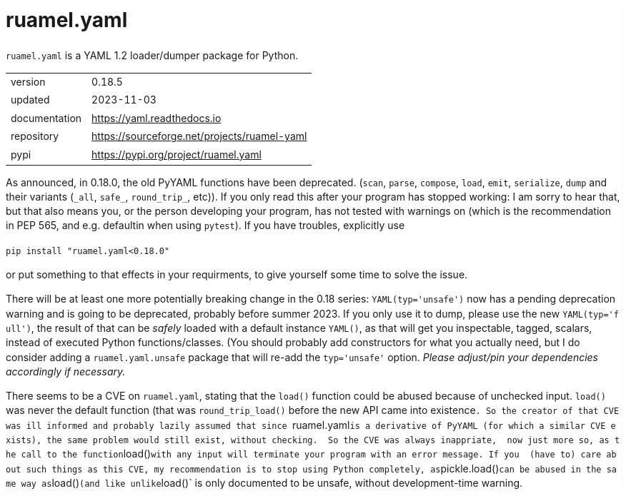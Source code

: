 
# ruamel.yaml

`ruamel.yaml` is a YAML 1.2 loader/dumper package for Python.
<table class="docutils">
  <tr>    <td>version</td>
    <td>0.18.5</td>
  </tr>
  <tr>    <td>updated</td>
    <td>2023-11-03</td>
  </tr>
  <tr>    <td>documentation</td>
    <td><a href="https://yaml.readthedocs.io">https://yaml.readthedocs.io</a></td>
  </tr>
  <tr>    <td>repository</td>
    <td><a href="https://sourceforge.net/projects/ruamel-yaml">https://sourceforge.net/projects/ruamel-yaml</a></td>
  </tr>
  <tr>    <td>pypi</td>
    <td><a href="https://pypi.org/project/ruamel.yaml">https://pypi.org/project/ruamel.yaml</a></td>
  </tr>
</table>


As announced, in 0.18.0, the old PyYAML functions have been deprecated.
(`scan`, `parse`, `compose`, `load`, `emit`, `serialize`, `dump` and their variants
(`_all`, `safe_`, `round_trip_`, etc)). If you only read this after your program has 
stopped working: I am sorry to hear that, but that also means you, or the person 
developing your program, has not tested with warnings on (which is the recommendation 
in PEP 565, and e.g. defaultin when using `pytest`). If you have troubles, explicitly use
```
pip install "ruamel.yaml<0.18.0"
```
or put something to that effects in your requirments, to give yourself
some time to solve the issue.

There will be at least one more potentially breaking change in the 0.18 series: `YAML(typ='unsafe')`
now has a pending deprecation warning and is going to be deprecated, probably before summer 2023.
If you only use it to dump, please use the new `YAML(typ='full')`, the result of that can be *safely*
loaded with a default instance `YAML()`, as that will get you inspectable, tagged, scalars, instead of
executed Python functions/classes. (You should probably add constructors for what you actually need, 
but I do consider adding a `ruamel.yaml.unsafe` package that will re-add the `typ='unsafe'` option.
*Please adjust/pin your dependencies accordingly if necessary.*


There seems to be a CVE on `ruamel.yaml`, stating that the `load()` function could be abused 
because of unchecked input. `load()` was never the default function (that was `round_trip_load()`
before the new API came into existence`. So the creator of that CVE was ill informed and
probably lazily assumed that since `ruamel.yaml` is a derivative of PyYAML (for which
a similar CVE exists), the same problem would still exist, without checking. 
So the CVE was always inappriate,  now just more so, as the call
to the function `load()` with any input will terminate your program with an error message. If you 
(have to) care about such things as this CVE, my recommendation is to stop using Python
completely, as `pickle.load()` can be abused in the same way as `load()` (and like unlike `load()` 
is only documented to be unsafe, without development-time warning. 
